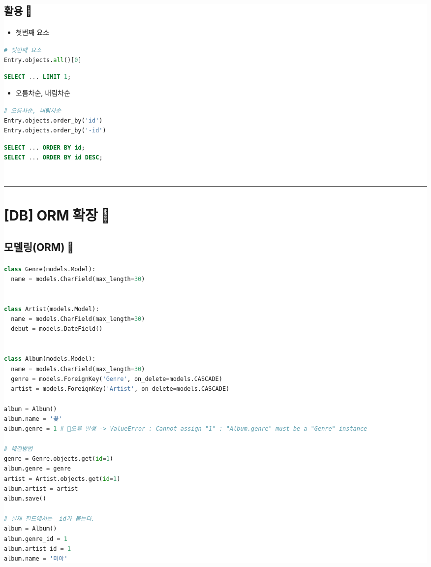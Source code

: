 ## **활용 💭**

- 첫번째 요소

```python
# 첫번째 요소
Entry.objects.all()[0]
```

```sql
SELECT ... LIMIT 1;
```

- 오름차순, 내림차순

```python
# 오름차순, 내림차순
Entry.objects.order_by('id')
Entry.objects.order_by('-id')
```

```sql
SELECT ... ORDER BY id;
SELECT ... ORDER BY id DESC;
```

<br />

---

# [DB] ORM 확장 📝

## **모델링(ORM) 💭**

```python
class Genre(models.Model):
  name = models.CharField(max_length=30)


class Artist(models.Model):
  name = models.CharField(max_length=30)
  debut = models.DateField()


class Album(models.Model):
  name = models.CharField(max_length=30)
  genre = models.ForeignKey('Genre', on_delete=models.CASCADE)
  artist = models.ForeignKey('Artist', on_delete=models.CASCADE)

album = Album()
album.name = '꽃'
album.genre = 1 # 🚨오류 발생 -> ValueError : Cannot assign "1" : "Album.genre" must be a "Genre" instance

# 해결방법
genre = Genre.objects.get(id=1)
album.genre = genre
artist = Artist.objects.get(id=1)
album.artist = artist
album.save()

# 실제 필드에서는 _id가 붙는다.
album = Album()
album.genre_id = 1
album.artist_id = 1
album.name = '미아'
```